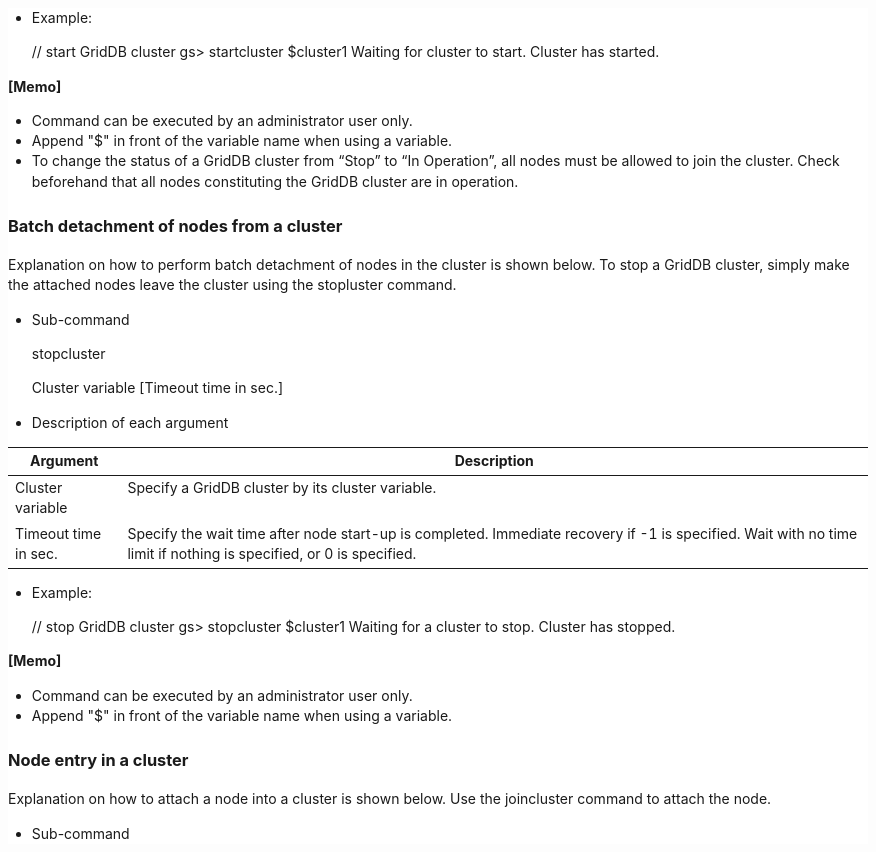 *   Example:
    
    // start GridDB cluster
    gs> startcluster $cluster1
    Waiting for cluster to start.
    Cluster has started.
    

**\[Memo\]**

*   Command can be executed by an administrator user only.
*   Append "$" in front of the variable name when using a variable.
*   To change the status of a GridDB cluster from “Stop” to “In Operation”, all nodes must be allowed to join the cluster. Check beforehand that all nodes constituting the GridDB cluster are in operation.

### Batch detachment of nodes from a cluster

Explanation on how to perform batch detachment of nodes in the cluster is shown below. To stop a GridDB cluster, simply make the attached nodes leave the cluster using the stopluster command.

*   Sub-command
    
      
    
    stopcluster
    
    Cluster variable \[Timeout time in sec.\]
    
*   Description of each argument
    
      
    
| Argument             | Description                                                                                                                                                        |
|----------------------|--------------------------------------------------------------------------------------------------------------------------------------------------------------------|
| Cluster variable     | Specify a GridDB cluster by its cluster variable.                                                                                                                  |
| Timeout time in sec. | Specify the wait time after node start-up is completed. Immediate recovery if -1 is specified. Wait with no time limit if nothing is specified, or 0 is specified. |
    
*   Example:
    
    // stop GridDB cluster
    gs> stopcluster $cluster1
    Waiting for a cluster to stop.
    Cluster has stopped.
    

**\[Memo\]**

*   Command can be executed by an administrator user only.
*   Append "$" in front of the variable name when using a variable.

### Node entry in a cluster

Explanation on how to attach a node into a cluster is shown below. Use the joincluster command to attach the node.

*   Sub-command
    
      
    